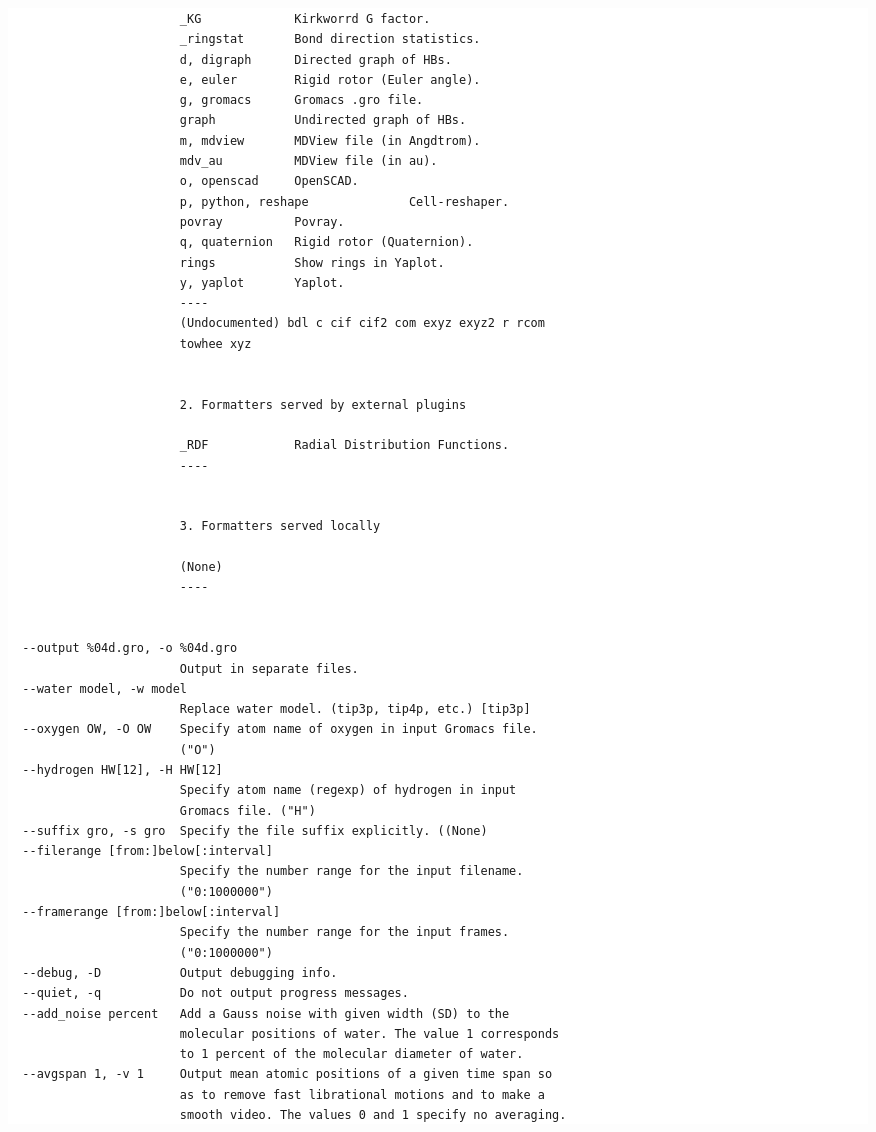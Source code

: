                             _KG             Kirkworrd G factor.
                            _ringstat       Bond direction statistics.
                            d, digraph      Directed graph of HBs.
                            e, euler        Rigid rotor (Euler angle).
                            g, gromacs      Gromacs .gro file.
                            graph           Undirected graph of HBs.
                            m, mdview       MDView file (in Angdtrom).
                            mdv_au          MDView file (in au).
                            o, openscad     OpenSCAD.
                            p, python, reshape              Cell-reshaper.
                            povray          Povray.
                            q, quaternion   Rigid rotor (Quaternion).
                            rings           Show rings in Yaplot.
                            y, yaplot       Yaplot.
                            ----
                            (Undocumented) bdl c cif cif2 com exyz exyz2 r rcom 
                            towhee xyz
                             
                             
                            2. Formatters served by external plugins
                             
                            _RDF            Radial Distribution Functions.
                            ----
                             
                             
                            3. Formatters served locally
                             
                            (None)
                            ----
                             
                             
      --output %04d.gro, -o %04d.gro
                            Output in separate files.
      --water model, -w model
                            Replace water model. (tip3p, tip4p, etc.) [tip3p]
      --oxygen OW, -O OW    Specify atom name of oxygen in input Gromacs file.
                            ("O")
      --hydrogen HW[12], -H HW[12]
                            Specify atom name (regexp) of hydrogen in input
                            Gromacs file. ("H")
      --suffix gro, -s gro  Specify the file suffix explicitly. ((None)
      --filerange [from:]below[:interval]
                            Specify the number range for the input filename.
                            ("0:1000000")
      --framerange [from:]below[:interval]
                            Specify the number range for the input frames.
                            ("0:1000000")
      --debug, -D           Output debugging info.
      --quiet, -q           Do not output progress messages.
      --add_noise percent   Add a Gauss noise with given width (SD) to the
                            molecular positions of water. The value 1 corresponds
                            to 1 percent of the molecular diameter of water.
      --avgspan 1, -v 1     Output mean atomic positions of a given time span so
                            as to remove fast librational motions and to make a
                            smooth video. The values 0 and 1 specify no averaging.
